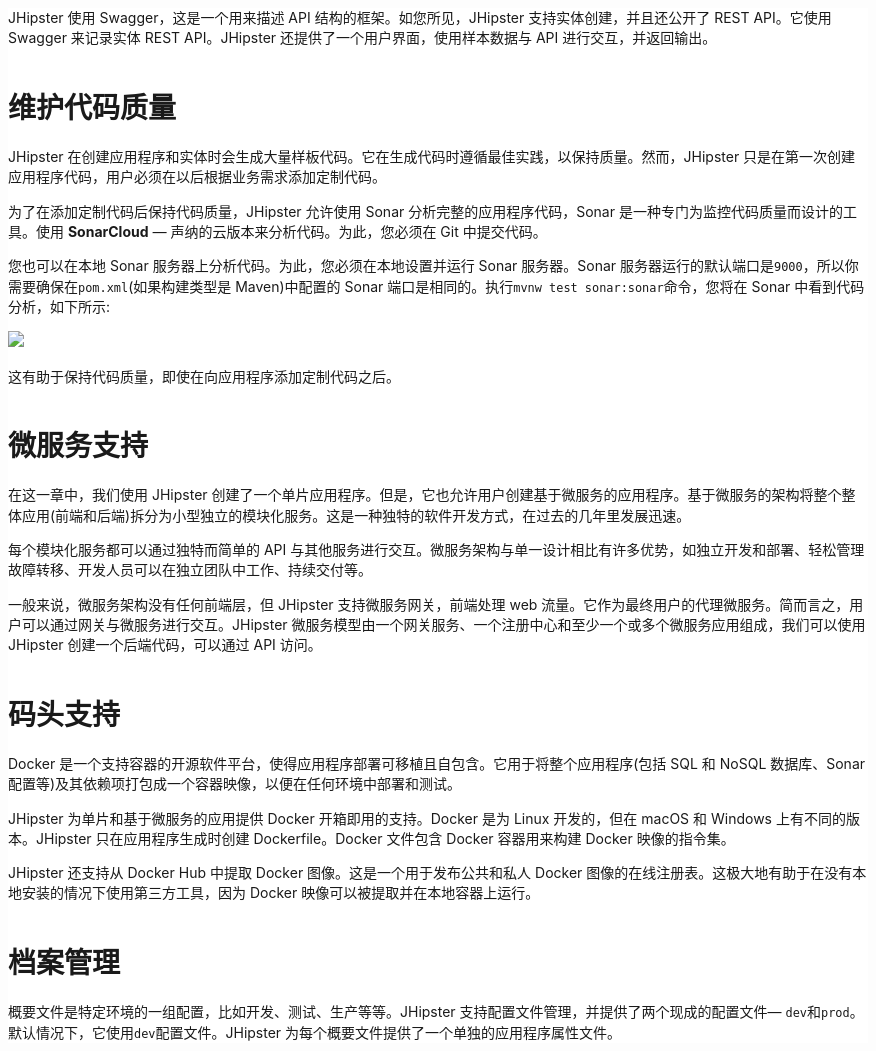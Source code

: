 JHipster 使用 Swagger，这是一个用来描述 API 结构的框架。如您所见，JHipster 支持实体创建，并且还公开了 REST API。它使用 Swagger 来记录实体 REST API。JHipster 还提供了一个用户界面，使用样本数据与 API 进行交互，并返回输出。

# 维护代码质量

JHipster 在创建应用程序和实体时会生成大量样板代码。它在生成代码时遵循最佳实践，以保持质量。然而，JHipster 只是在第一次创建应用程序代码，用户必须在以后根据业务需求添加定制代码。

为了在添加定制代码后保持代码质量，JHipster 允许使用 Sonar 分析完整的应用程序代码，Sonar 是一种专门为监控代码质量而设计的工具。使用 **SonarCloud** *—* 声纳的云版本来分析代码。为此，您必须在 Git 中提交代码。

您也可以在本地 Sonar 服务器上分析代码。为此，您必须在本地设置并运行 Sonar 服务器。Sonar 服务器运行的默认端口是`9000`，所以你需要确保在`pom.xml`(如果构建类型是 Maven)中配置的 Sonar 端口是相同的。执行`mvnw test sonar:sonar`命令，您将在 Sonar 中看到代码分析，如下所示:

![](assets/4c03dcee-921f-4fbc-9805-2cb2b2a2f6b5.png)

这有助于保持代码质量，即使在向应用程序添加定制代码之后。

# 微服务支持

在这一章中，我们使用 JHipster 创建了一个单片应用程序。但是，它也允许用户创建基于微服务的应用程序。基于微服务的架构将整个整体应用(前端和后端)拆分为小型独立的模块化服务。这是一种独特的软件开发方式，在过去的几年里发展迅速。

每个模块化服务都可以通过独特而简单的 API 与其他服务进行交互。微服务架构与单一设计相比有许多优势，如独立开发和部署、轻松管理故障转移、开发人员可以在独立团队中工作、持续交付等。

一般来说，微服务架构没有任何前端层，但 JHipster 支持微服务网关，前端处理 web 流量。它作为最终用户的代理微服务。简而言之，用户可以通过网关与微服务进行交互。JHipster 微服务模型由一个网关服务、一个注册中心和至少一个或多个微服务应用组成，我们可以使用 JHipster 创建一个后端代码，可以通过 API 访问。

# 码头支持

Docker 是一个支持容器的开源软件平台，使得应用程序部署可移植且自包含。它用于将整个应用程序(包括 SQL 和 NoSQL 数据库、Sonar 配置等)及其依赖项打包成一个容器映像，以便在任何环境中部署和测试。

JHipster 为单片和基于微服务的应用提供 Docker 开箱即用的支持。Docker 是为 Linux 开发的，但在 macOS 和 Windows 上有不同的版本。JHipster 只在应用程序生成时创建 Dockerfile。Docker 文件包含 Docker 容器用来构建 Docker 映像的指令集。

JHipster 还支持从 Docker Hub 中提取 Docker 图像。这是一个用于发布公共和私人 Docker 图像的在线注册表。这极大地有助于在没有本地安装的情况下使用第三方工具，因为 Docker 映像可以被提取并在本地容器上运行。

# 档案管理

概要文件是特定环境的一组配置，比如开发、测试、生产等等。JHipster 支持配置文件管理，并提供了两个现成的配置文件— `dev`和`prod`。默认情况下，它使用`dev`配置文件。JHipster 为每个概要文件提供了一个单独的应用程序属性文件。


